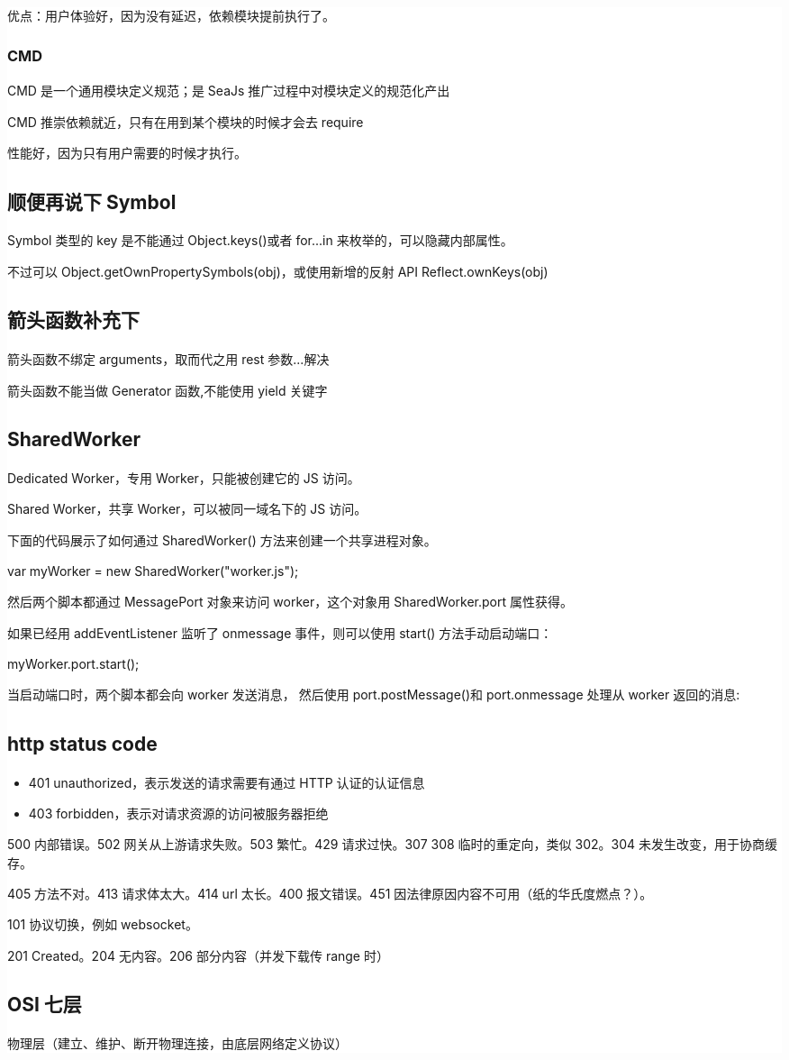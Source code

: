 优点：用户体验好，因为没有延迟，依赖模块提前执行了。

### CMD

CMD 是一个通用模块定义规范；是 SeaJs 推广过程中对模块定义的规范化产出

CMD 推崇依赖就近，只有在用到某个模块的时候才会去 require

性能好，因为只有用户需要的时候才执行。

## 顺便再说下 Symbol

Symbol 类型的 key 是不能通过 Object.keys()或者 for...in 来枚举的，可以隐藏内部属性。

不过可以 Object.getOwnPropertySymbols(obj)，或使用新增的反射 API Reflect.ownKeys(obj)

## 箭头函数补充下

箭头函数不绑定 arguments，取而代之用 rest 参数...解决

箭头函数不能当做 Generator 函数,不能使用 yield 关键字

## SharedWorker

Dedicated Worker，专用 Worker，只能被创建它的 JS 访问。

Shared Worker，共享 Worker，可以被同一域名下的 JS 访问。

下面的代码展示了如何通过 SharedWorker() 方法来创建一个共享进程对象。

var myWorker = new SharedWorker("worker.js");

然后两个脚本都通过 MessagePort 对象来访问 worker，这个对象用 SharedWorker.port 属性获得。

如果已经用 addEventListener 监听了 onmessage 事件，则可以使用 start() 方法手动启动端口：

myWorker.port.start();

当启动端口时，两个脚本都会向 worker 发送消息， 然后使用 port.postMessage()和 port.onmessage 处理从 worker 返回的消息:

## http status code

- 401 unauthorized，表示发送的请求需要有通过 HTTP 认证的认证信息

- 403 forbidden，表示对请求资源的访问被服务器拒绝

500 内部错误。502 网关从上游请求失败。503 繁忙。429 请求过快。307 308 临时的重定向，类似 302。304 未发生改变，用于协商缓存。

405 方法不对。413 请求体太大。414 url 太长。400 报文错误。451 因法律原因内容不可用（纸的华氏度燃点？）。

101 协议切换，例如 websocket。

201 Created。204 无内容。206 部分内容（并发下载传 range 时）

## OSI 七层

物理层（建立、维护、断开物理连接，由底层网络定义协议）

